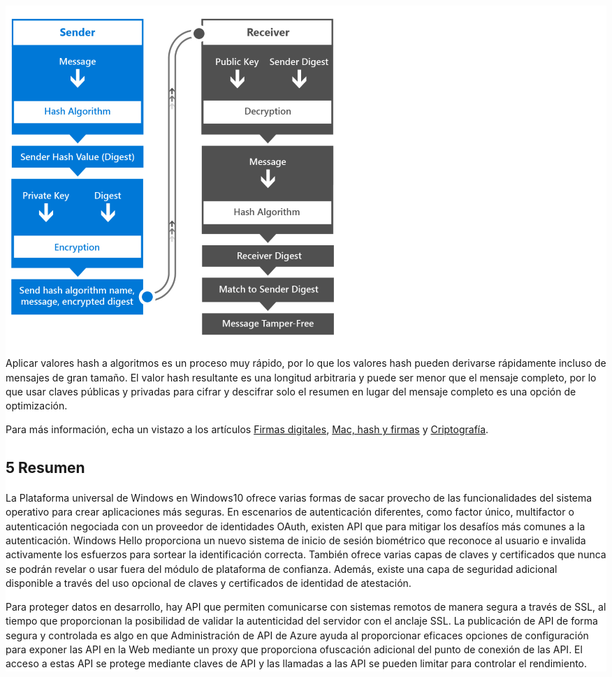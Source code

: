 ![Firmas digitales](images/secure-digital-signatures.png)

Aplicar valores hash a algoritmos es un proceso muy rápido, por lo que los valores hash pueden derivarse rápidamente incluso de mensajes de gran tamaño. El valor hash resultante es una longitud arbitraria y puede ser menor que el mensaje completo, por lo que usar claves públicas y privadas para cifrar y descifrar solo el resumen en lugar del mensaje completo es una opción de optimización.

Para más información, echa un vistazo a los artículos [Firmas digitales](https://msdn.microsoft.com/library/windows/desktop/aa381977), [Mac, hash y firmas](macs-hashes-and-signatures.md) y [Criptografía](cryptography.md).

## <a name="5-summary"></a>5 Resumen


La Plataforma universal de Windows en Windows10 ofrece varias formas de sacar provecho de las funcionalidades del sistema operativo para crear aplicaciones más seguras. En escenarios de autenticación diferentes, como factor único, multifactor o autenticación negociada con un proveedor de identidades OAuth, existen API que para mitigar los desafíos más comunes a la autenticación. Windows Hello proporciona un nuevo sistema de inicio de sesión biométrico que reconoce al usuario e invalida activamente los esfuerzos para sortear la identificación correcta. También ofrece varias capas de claves y certificados que nunca se podrán revelar o usar fuera del módulo de plataforma de confianza. Además, existe una capa de seguridad adicional disponible a través del uso opcional de claves y certificados de identidad de atestación.

Para proteger datos en desarrollo, hay API que permiten comunicarse con sistemas remotos de manera segura a través de SSL, al tiempo que proporcionan la posibilidad de validar la autenticidad del servidor con el anclaje SSL. La publicación de API de forma segura y controlada es algo en que Administración de API de Azure ayuda al proporcionar eficaces opciones de configuración para exponer las API en la Web mediante un proxy que proporciona ofuscación adicional del punto de conexión de las API. El acceso a estas API se protege mediante claves de API y las llamadas a las API se pueden limitar para controlar el rendimiento.
